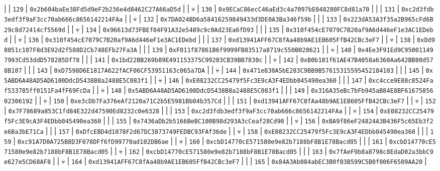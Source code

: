 |  | `129` | `0x2b604baEe38Fd5d9eF2b236e4d8462C27A66aD5d` |
| 💀 | `130` | `0x9ECaC86ecC46aEd3c4a7097bE048280FC8d81a70` |
|  | `131` | `0xc2d3fdb3edf3f9aF3cc70ab666c8656142214FAa` |
| 💀 | `132` | `0x7DA024BD6a58416259849433d3DE0A3Ba346f59b` |
|  | `133` | `0x223dA53A3f35a2B965cFd6B29c8d72414cf5569d` |
| 💀 | `134` | `0x96613d73FBEf04F91A32e5489c9c0Ad23Ea6fD93` |
|  | `135` | `0x310f454cE7079C7B20af9A6d446eF1e3AC1EDebd` |
| 💀 | `136` | `0x310f454cE7079C7B20af9A6d446eF1e3AC1EDebd` |
|  | `137` | `0xd13941AFF67C8fAa48b9AE1EB605FfB42CBc3eF7` |
| 💀 | `138` | `0xDd98051c107F8d3E92d2f588D2Cb748EFb27Fa3A` |
|  | `139` | `0xF011f87861B6f9999FB83517a8719c550B028621` |
| 💀 | `140` | `0x4Ee3F91Ed9C950011497993Cd53ddD578285Df78` |
|  | `141` | `0x1bd22BB269b89E491153375C99203CB39BB7830c` |
| 💀 | `142` | `0xB0b101f61AE47B4058a6360Aa642BB80d578B107` |
|  | `143` | `0xD7598D6E1817A622fACF06CF53951163c065a7DA` |
| 💀 | `144` | `0x471e830A5bE283C9BB9B57615315595452184103` |
|  | `145` | `0x5ABD6A48AD5AD6100DdcD5438B8a2488E5C083f1` |
| 💀 | `146` | `0xE08232CC25479f5Fc3E9cA3F4EDbb045490ea360` |
|  | `147` | `0xc4cce9E88c8524Faf533785ff0151Fa4fF69FcDa` |
| 💀 | `148` | `0x5ABD6A48AD5AD6100DdcD5438B8a2488E5C083f1` |
|  | `149` | `0x316A35eBc7bFb945aB84E8BF6167585602306192` |
| 💀 | `150` | `0xe3cDb7Fa376eAf2120a71C2b5E5981Bb04b357Cd` |
|  | `151` | `0xd13941AFF67C8fAa48b9AE1EB605FfB42CBc3eF7` |
| 💀 | `152` | `0x7F78689a853C1fd84E322d47590Ed8232c0e6328` |
|  | `153` | `0xc2d3fdb3edf3f9aF3cc70ab666c8656142214FAa` |
| 💀 | `154` | `0xE08232CC25479f5Fc3E9cA3F4EDbb045490ea360` |
|  | `155` | `0x7436aDb2b5166BeBC100B98d293A3cCeaf28Cd90` |
| 💀 | `156` | `0xBA9f86eF24824A3B436F5c65Eb3f2e6Ba3bE71Ca` |
|  | `157` | `0xDfcEBD4d1078F2d67DC3873749FEDBC93FAf36de` |
| 💀 | `158` | `0xE08232CC25479f5Fc3E9cA3F4EDbb045490ea360` |
|  | `159` | `0xc91A7D0A725B8D3F078DFf6fD99770ad102DB6ae` |
| 💀 | `160` | `0xcbD14770cE571580e9e82b7188bF8B1E78Bacd05` |
|  | `161` | `0xcbD14770cE571580e9e82b7188bF8B1E78Bacd05` |
| 💀 | `162` | `0xcbD14770cE571580e9e82b7188bF8B1E78Bacd05` |
|  | `163` | `0x7fAeF9b8a8798c8EdaD02a3bbC9e627e5CD68AF8` |
| 💀 | `164` | `0xd13941AFF67C8fAa48b9AE1EB605FfB42CBc3eF7` |
|  | `165` | `0x84A3Ab084abEC3B0f03B599C5B0f006F6509AA20` |
